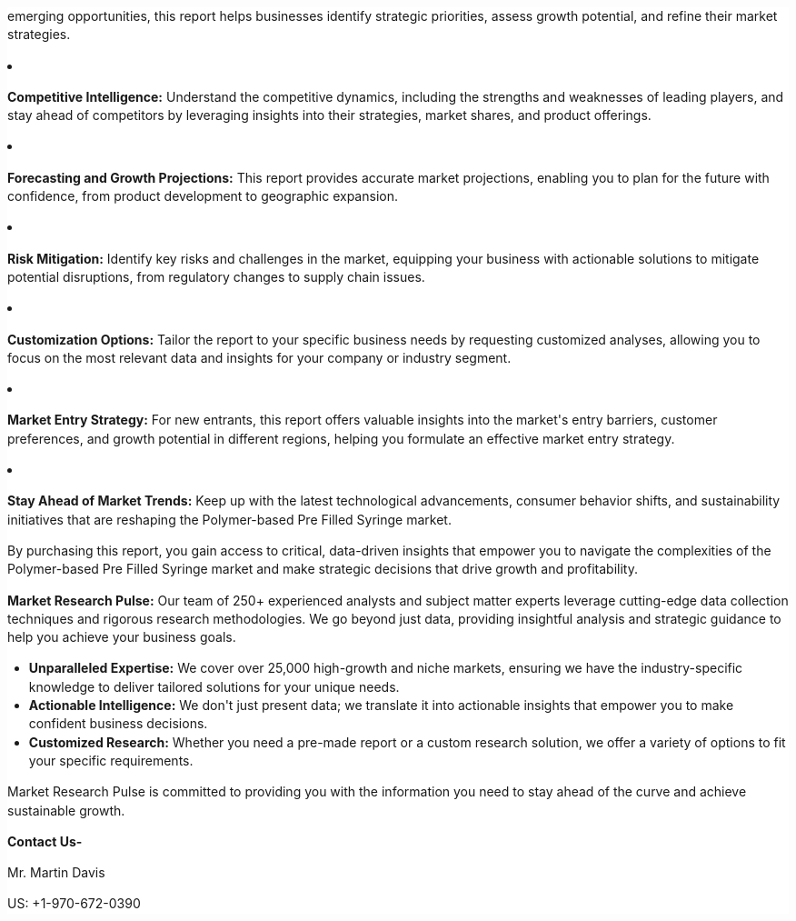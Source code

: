 emerging opportunities, this report helps businesses identify strategic priorities, assess growth potential, and refine their market strategies.</p></li><li><p><strong>Competitive Intelligence:</strong> Understand the competitive dynamics, including the strengths and weaknesses of leading players, and stay ahead of competitors by leveraging insights into their strategies, market shares, and product offerings.</p></li><li><p><strong>Forecasting and Growth Projections:</strong> This report provides accurate market projections, enabling you to plan for the future with confidence, from product development to geographic expansion.</p></li><li><p><strong>Risk Mitigation:</strong> Identify key risks and challenges in the market, equipping your business with actionable solutions to mitigate potential disruptions, from regulatory changes to supply chain issues.</p></li><li><p><strong>Customization Options:</strong> Tailor the report to your specific business needs by requesting customized analyses, allowing you to focus on the most relevant data and insights for your company or industry segment.</p></li><li><p><strong>Market Entry Strategy:</strong> For new entrants, this report offers valuable insights into the market's entry barriers, customer preferences, and growth potential in different regions, helping you formulate an effective market entry strategy.</p></li><li><p><strong>Stay Ahead of Market Trends:</strong> Keep up with the latest technological advancements, consumer behavior shifts, and sustainability initiatives that are reshaping the Polymer-based Pre Filled Syringe market.</p></li></ol><p>By purchasing this report, you gain access to critical, data-driven insights that empower you to navigate the complexities of the Polymer-based Pre Filled Syringe market and make strategic decisions that drive growth and profitability.</p><p><strong>Market Research Pulse:</strong>&nbsp;Our team of 250+ experienced analysts and subject matter experts leverage cutting-edge data collection techniques and rigorous research methodologies. We go beyond just data, providing insightful analysis and strategic guidance to help you achieve your business goals.</p><ul><li><strong>Unparalleled Expertise:</strong>&nbsp;We cover over 25,000 high-growth and niche markets, ensuring we have the industry-specific knowledge to deliver tailored solutions for your unique needs.</li><li><strong>Actionable Intelligence:</strong>&nbsp;We don't just present data; we translate it into actionable insights that empower you to make confident business decisions.</li><li><strong>Customized Research:</strong>&nbsp;Whether you need a pre-made report or a custom research solution, we offer a variety of options to fit your specific requirements.</li></ul><p>Market Research Pulse is committed to providing you with the information you need to stay ahead of the curve and achieve sustainable growth.</p><p><strong>Contact Us-</strong></p><p>Mr. Martin Davis</p><p>US: +1-970-672-0390</p>
